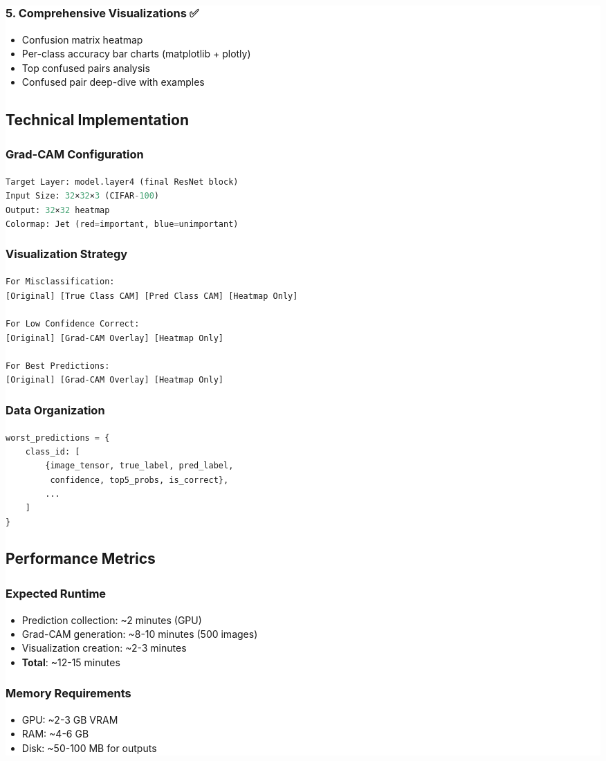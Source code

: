 ### 5. Comprehensive Visualizations ✅
- Confusion matrix heatmap
- Per-class accuracy bar charts (matplotlib + plotly)
- Top confused pairs analysis
- Confused pair deep-dive with examples

## Technical Implementation

### Grad-CAM Configuration
```python
Target Layer: model.layer4 (final ResNet block)
Input Size: 32×32×3 (CIFAR-100)
Output: 32×32 heatmap
Colormap: Jet (red=important, blue=unimportant)
```

### Visualization Strategy
```
For Misclassification:
[Original] [True Class CAM] [Pred Class CAM] [Heatmap Only]

For Low Confidence Correct:
[Original] [Grad-CAM Overlay] [Heatmap Only]

For Best Predictions:
[Original] [Grad-CAM Overlay] [Heatmap Only]
```

### Data Organization
```python
worst_predictions = {
    class_id: [
        {image_tensor, true_label, pred_label, 
         confidence, top5_probs, is_correct},
        ...
    ]
}
```

## Performance Metrics

### Expected Runtime
- Prediction collection: ~2 minutes (GPU)
- Grad-CAM generation: ~8-10 minutes (500 images)
- Visualization creation: ~2-3 minutes
- **Total**: ~12-15 minutes

### Memory Requirements
- GPU: ~2-3 GB VRAM
- RAM: ~4-6 GB
- Disk: ~50-100 MB for outputs
